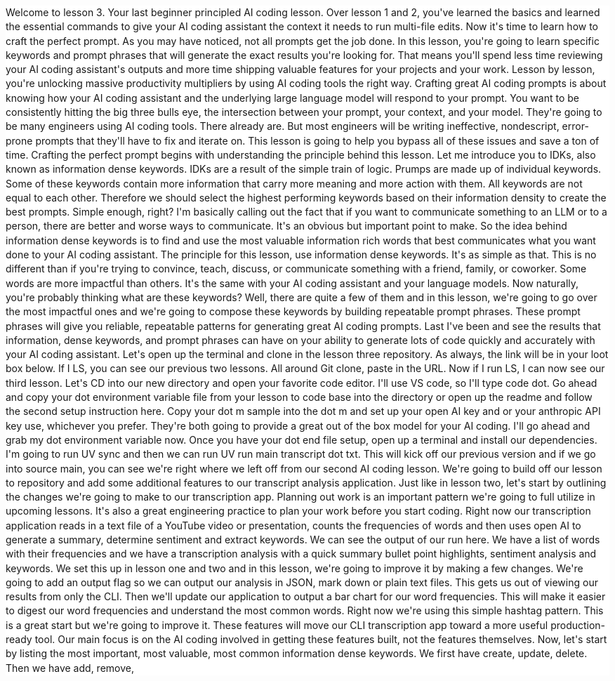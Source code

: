  Welcome to lesson 3. Your last beginner principled AI coding lesson. Over lesson 1 and 2, you've learned the basics and learned the essential commands to give your AI coding assistant the context it needs to run multi-file edits. Now it's time to learn how to craft the perfect prompt. As you may have noticed, not all prompts get the job done. In this lesson, you're going to learn specific keywords and prompt phrases that will generate the exact results you're looking for. That means you'll spend less time reviewing your AI coding assistant's outputs and more time shipping valuable features for your projects and your work. Lesson by lesson, you're unlocking massive productivity multipliers by using AI coding tools the right way. Crafting great AI coding prompts is about knowing how your AI coding assistant and the underlying large language model will respond to your prompt. You want to be consistently hitting the big three bulls eye, the intersection between your prompt, your context, and your model. They're going to be many engineers using AI coding tools. There already are. But most engineers will be writing ineffective, nondescript, error-prone prompts that they'll have to fix and iterate on. This lesson is going to help you bypass all of these issues and save a ton of time. Crafting the perfect prompt begins with understanding the principle behind this lesson. Let me introduce you to IDKs, also known as information dense keywords. IDKs are a result of the simple train of logic. Prumps are made up of individual keywords. Some of these keywords contain more information that carry more meaning and more action with them. All keywords are not equal to each other. Therefore we should select the highest performing keywords based on their information density to create the best prompts. Simple enough, right? I'm basically calling out the fact that if you want to communicate something to an LLM or to a person, there are better and worse ways to communicate. It's an obvious but important point to make. So the idea behind information dense keywords is to find and use the most valuable information rich words that best communicates what you want done to your AI coding assistant. The principle for this lesson, use information dense keywords. It's as simple as that. This is no different than if you're trying to convince, teach, discuss, or communicate something with a friend, family, or coworker. Some words are more impactful than others. It's the same with your AI coding assistant and your language models. Now naturally, you're probably thinking what are these keywords? Well, there are quite a few of them and in this lesson, we're going to go over the most impactful ones and we're going to compose these keywords by building repeatable prompt phrases. These prompt phrases will give you reliable, repeatable patterns for generating great AI coding prompts. Last I've been and see the results that information, dense keywords, and prompt phrases can have on your ability to generate lots of code quickly and accurately with your AI coding assistant. Let's open up the terminal and clone in the lesson three repository. As always, the link will be in your loot box below. If I LS, you can see our previous two lessons. All around Git clone, paste in the URL. Now if I run LS, I can now see our third lesson. Let's CD into our new directory and open your favorite code editor. I'll use VS code, so I'll type code dot. Go ahead and copy your dot environment variable file from your lesson to code base into the directory or open up the readme and follow the second setup instruction here. Copy your dot m sample into the dot m and set up your open AI key and or your anthropic API key use, whichever you prefer. They're both going to provide a great out of the box model for your AI coding. I'll go ahead and grab my dot environment variable now. Once you have your dot end file setup, open up a terminal and install our dependencies. I'm going to run UV sync and then we can run UV run main transcript dot txt. This will kick off our previous version and if we go into source main, you can see we're right where we left off from our second AI coding lesson. We're going to build off our lesson to repository and add some additional features to our transcript analysis application. Just like in lesson two, let's start by outlining the changes we're going to make to our transcription app. Planning out work is an important pattern we're going to full utilize in upcoming lessons. It's also a great engineering practice to plan your work before you start coding. Right now our transcription application reads in a text file of a YouTube video or presentation, counts the frequencies of words and then uses open AI to generate a summary, determine sentiment and extract keywords. We can see the output of our run here. We have a list of words with their frequencies and we have a transcription analysis with a quick summary bullet point highlights, sentiment analysis and keywords. We set this up in lesson one and two and in this lesson, we're going to improve it by making a few changes. We're going to add an output flag so we can output our analysis in JSON, mark down or plain text files. This gets us out of viewing our results from only the CLI. Then we'll update our application to output a bar chart for our word frequencies. This will make it easier to digest our word frequencies and understand the most common words. Right now we're using this simple hashtag pattern. This is a great start but we're going to improve it. These features will move our CLI transcription app toward a more useful production-ready tool. Our main focus is on the AI coding involved in getting these features built, not the features themselves. Now, let's start by listing the most important, most valuable, most common information dense keywords. We first have create, update, delete. Then we have add, remove,